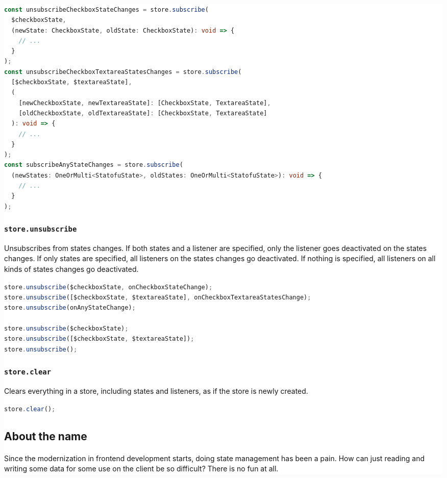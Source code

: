 ```ts
const unsubscribeCheckboxStateChanges = store.subscribe(
  $checkboxState,
  (newState: CheckboxState, oldState: CheckboxState): void => {
    // ...
  }
);
const unsubscribeCheckboxTextareaStatesChanges = store.subscribe(
  [$checkboxState, $textareaState],
  (
    [newCheckboxState, newTextareaState]: [CheckboxState, TextareaState],
    [oldCheckboxState, oldTextareaState]: [CheckboxState, TextareaState]
  ): void => {
    // ...
  }
);
const subscribeAnyStateChanges = store.subscribe(
  (newStates: OneOrMulti<StatofuState>, oldStates: OneOrMulti<StatofuState>): void => {
    // ...
  }
);
```

### `store.unsubscribe`

Unsubscribes from states changes. If both states and a listener are specified, only the listener goes deactivated on the states changes. If only states are specified, all listeners on the states changes go deactivated. If nothing is specified, all listeners on all kinds of states changes go deactivated.

```ts
store.unsubscribe($checkboxState, onCheckboxStateChange);
store.unsubscribe([$checkboxState, $textareaState], onCheckboxTextareaStatesChange);
store.unsubscribe(onAnyStateChange);

store.unsubscribe($checkboxState);
store.unsubscribe([$checkboxState, $textareaState]);
store.unsubscribe();
```

### `store.clear`

Clears everything in a store, including states and listeners, as if the store is newly created.

```ts
store.clear();
```

## About the name

Since the modernization in frontend development starts, doing state management has been a pain. How can just reading and writing some data for some use on the client be so difficult? There is no fun at all.
